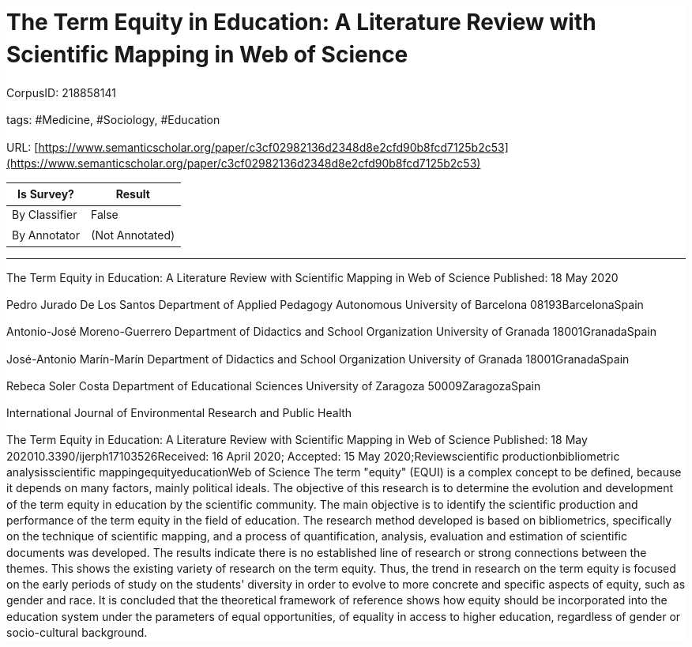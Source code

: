 # The Term Equity in Education: A Literature Review with Scientific Mapping in Web of Science

CorpusID: 218858141
 
tags: #Medicine, #Sociology, #Education

URL: [https://www.semanticscholar.org/paper/c3cf02982136d2348d8e2cfd90b8fcd7125b2c53](https://www.semanticscholar.org/paper/c3cf02982136d2348d8e2cfd90b8fcd7125b2c53)
 
| Is Survey?        | Result          |
| ----------------- | --------------- |
| By Classifier     | False |
| By Annotator      | (Not Annotated) |

---

The Term Equity in Education: A Literature Review with Scientific Mapping in Web of Science
Published: 18 May 2020

Pedro Jurado De Los Santos 
Department of Applied Pedagogy
Autonomous University of Barcelona
08193BarcelonaSpain

Antonio-José Moreno-Guerrero 
Department of Didactics and School Organization
University of Granada
18001GranadaSpain

José-Antonio Marín-Marín 
Department of Didactics and School Organization
University of Granada
18001GranadaSpain

Rebeca Soler Costa 
Department of Educational Sciences
University of Zaragoza
50009ZaragozaSpain


International Journal of Environmental Research and Public Health


The Term Equity in Education: A Literature Review with Scientific Mapping in Web of Science
Published: 18 May 202010.3390/ijerph17103526Received: 16 April 2020; Accepted: 15 May 2020;Reviewscientific productionbibliometric analysisscientific mappingequityeducationWeb of Science
The term "equity" (EQUI) is a complex concept to be defined, because it depends on many factors, mainly political ideals. The objective of this research is to determine the evolution and development of the term equity in education by the scientific community. The main objective is to identify the scientific production and performance of the term equity in the field of education. The research method developed is based on bibliometrics, specifically on the technique of scientific mapping, and a process of quantification, analysis, evaluation and estimation of scientific documents was developed. The results indicate there is no established line of research or strong connections between the themes. This shows the existing variety of research on the term equity. Thus, the trend in research on the term equity is focused on the early periods of study on the students' diversity in order to evolve to more concrete and specific aspects of equity, such as gender and race. It is concluded that the theoretical framework of reference shows how equity should be incorporated into the education system under the parameters of equal opportunities, of equality in access to higher education, regardless of gender or socio-cultural background.
